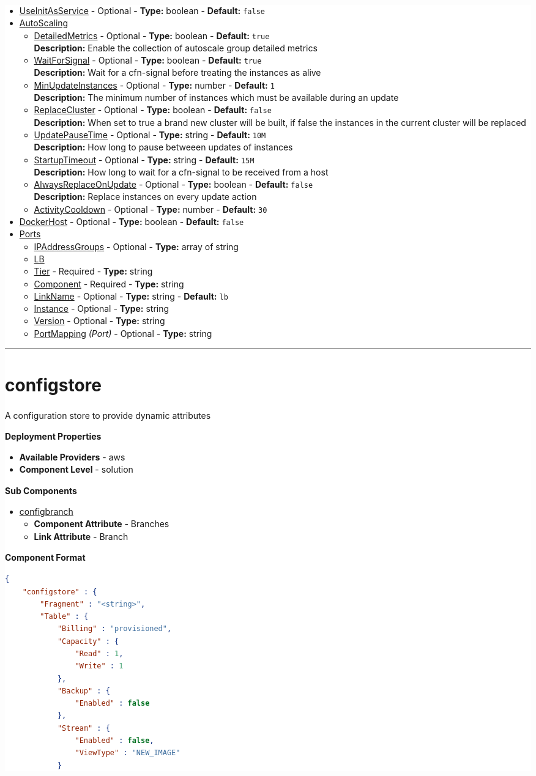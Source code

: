 -   [UseInitAsService](#UseInitAsService) - Optional - **Type:** boolean - **Default:** `false`  
-   [AutoScaling](#AutoScaling)
    -   [DetailedMetrics](#DetailedMetrics) - Optional - **Type:** boolean - **Default:** `true`  
           **Description:** Enable the collection of autoscale group detailed metrics
    -   [WaitForSignal](#WaitForSignal) - Optional - **Type:** boolean - **Default:** `true`  
           **Description:** Wait for a cfn-signal before treating the instances as alive
    -   [MinUpdateInstances](#MinUpdateInstances) - Optional - **Type:** number - **Default:** `1`  
           **Description:** The minimum number of instances which must be available during an update
    -   [ReplaceCluster](#ReplaceCluster) - Optional - **Type:** boolean - **Default:** `false`  
           **Description:** When set to true a brand new cluster will be built, if false the instances in the current cluster will be replaced
    -   [UpdatePauseTime](#UpdatePauseTime) - Optional - **Type:** string - **Default:** `10M`  
           **Description:** How long to pause betweeen updates of instances
    -   [StartupTimeout](#StartupTimeout) - Optional - **Type:** string - **Default:** `15M`  
           **Description:** How long to wait for a cfn-signal to be received from a host
    -   [AlwaysReplaceOnUpdate](#AlwaysReplaceOnUpdate) - Optional - **Type:** boolean - **Default:** `false`  
           **Description:** Replace instances on every update action
    -   [ActivityCooldown](#ActivityCooldown) - Optional - **Type:** number - **Default:** `30`  
-   [DockerHost](#DockerHost) - Optional - **Type:** boolean - **Default:** `false`  
-   [Ports](#Ports)
    -   [IPAddressGroups](#IPAddressGroups) - Optional - **Type:** array of string  
    -   [LB](#LB)
    -   [Tier](#Tier) - Required - **Type:** string  
    -   [Component](#Component) - Required - **Type:** string  
    -   [LinkName](#LinkName) - Optional - **Type:** string - **Default:** `lb`  
    -   [Instance](#Instance) - Optional - **Type:** string  
    -   [Version](#Version) - Optional - **Type:** string  
    -   [PortMapping](#PortMapping) _(Port)_ - Optional - **Type:** string  

* * *

# configstore

A configuration store to provide dynamic attributes

**Deployment Properties**

-   **Available Providers** - aws
-   **Component Level** - solution

**Sub Components**

-   [configbranch](#configbranch)
    -   **Component Attribute** - Branches
    -   **Link Attribute** - Branch

**Component Format**

```json
{
	"configstore" : {
		"Fragment" : "<string>",
		"Table" : {
			"Billing" : "provisioned",
			"Capacity" : {
				"Read" : 1,
				"Write" : 1
			},
			"Backup" : {
				"Enabled" : false
			},
			"Stream" : {
				"Enabled" : false,
				"ViewType" : "NEW_IMAGE"
			}
```